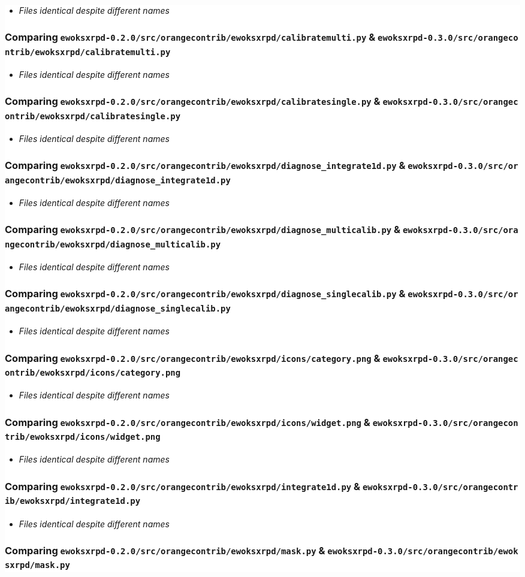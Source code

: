  * *Files identical despite different names*

### Comparing `ewoksxrpd-0.2.0/src/orangecontrib/ewoksxrpd/calibratemulti.py` & `ewoksxrpd-0.3.0/src/orangecontrib/ewoksxrpd/calibratemulti.py`

 * *Files identical despite different names*

### Comparing `ewoksxrpd-0.2.0/src/orangecontrib/ewoksxrpd/calibratesingle.py` & `ewoksxrpd-0.3.0/src/orangecontrib/ewoksxrpd/calibratesingle.py`

 * *Files identical despite different names*

### Comparing `ewoksxrpd-0.2.0/src/orangecontrib/ewoksxrpd/diagnose_integrate1d.py` & `ewoksxrpd-0.3.0/src/orangecontrib/ewoksxrpd/diagnose_integrate1d.py`

 * *Files identical despite different names*

### Comparing `ewoksxrpd-0.2.0/src/orangecontrib/ewoksxrpd/diagnose_multicalib.py` & `ewoksxrpd-0.3.0/src/orangecontrib/ewoksxrpd/diagnose_multicalib.py`

 * *Files identical despite different names*

### Comparing `ewoksxrpd-0.2.0/src/orangecontrib/ewoksxrpd/diagnose_singlecalib.py` & `ewoksxrpd-0.3.0/src/orangecontrib/ewoksxrpd/diagnose_singlecalib.py`

 * *Files identical despite different names*

### Comparing `ewoksxrpd-0.2.0/src/orangecontrib/ewoksxrpd/icons/category.png` & `ewoksxrpd-0.3.0/src/orangecontrib/ewoksxrpd/icons/category.png`

 * *Files identical despite different names*

### Comparing `ewoksxrpd-0.2.0/src/orangecontrib/ewoksxrpd/icons/widget.png` & `ewoksxrpd-0.3.0/src/orangecontrib/ewoksxrpd/icons/widget.png`

 * *Files identical despite different names*

### Comparing `ewoksxrpd-0.2.0/src/orangecontrib/ewoksxrpd/integrate1d.py` & `ewoksxrpd-0.3.0/src/orangecontrib/ewoksxrpd/integrate1d.py`

 * *Files identical despite different names*

### Comparing `ewoksxrpd-0.2.0/src/orangecontrib/ewoksxrpd/mask.py` & `ewoksxrpd-0.3.0/src/orangecontrib/ewoksxrpd/mask.py`
